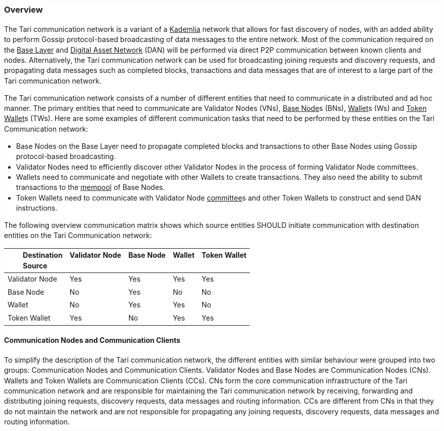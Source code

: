 ### Overview

The Tari communication network is a variant of a [Kademlia](https://en.wikipedia.org/wiki/Kademlia) network that allows 
for fast discovery of nodes, with an added ability to perform Gossip protocol-based broadcasting of data messages to the 
entire network.
Most of the communication required on the [Base Layer] and [Digital Asset Network] (DAN) will be performed via direct 
P2P communication between known clients and nodes.
Alternatively, the Tari communication network can be used for broadcasting joining requests and discovery requests, and 
propagating data messages such as completed blocks, transactions and data messages that are of interest to a large part 
of the Tari communication network. 

The Tari communication network consists of a number of different entities that need to communicate in a distributed and 
ad hoc manner. 
The primary entities that need to communicate are Validator Nodes (VNs), [Base Node]s (BNs), [Wallet]s (Ws) and [Token Wallet]s (TWs).
Here are some examples of different communication tasks that need to be performed by these entities on the Tari 
Communication network:

- Base Nodes on the Base Layer need to propagate completed blocks and transactions to other Base Nodes using Gossip 
protocol-based broadcasting.
- Validator Nodes need to efficiently discover other Validator Nodes in the process of forming Validator Node committees. 
- Wallets need to communicate and negotiate with other Wallets to create transactions. They also need the ability to 
submit transactions to the [mempool] of Base Nodes.
- Token Wallets need to communicate with Validator Node [committee]s and other Token Wallets to construct and send DAN instructions.

The following overview communication matrix shows which source entities SHOULD initiate communication with destination 
entities on the Tari Communication network:

| &nbsp;&nbsp;&nbsp;&nbsp;&nbsp;&nbsp;&nbsp;&nbsp;Destination<br />Source | Validator Node | Base Node | Wallet | Token Wallet |
| ------------------------------------------------------------ | -------------- | --------- | ------ | ------------ |
| Validator Node                                               | Yes            | Yes       | Yes    | Yes          |
| Base Node                                                    | No             | Yes       | No     | No           |
| Wallet                                                       | No             | Yes       | Yes    | No           |
| Token Wallet                                                 | Yes            | No        | Yes    | Yes          |

#### Communication Nodes and Communication Clients

To simplify the description of the Tari communication network, the different entities with similar behaviour were grouped 
into two groups: Communication Nodes and Communication Clients.
Validator Nodes and Base Nodes are Communication Nodes (CNs).
Wallets and Token Wallets are Communication Clients (CCs).
CNs form the core communication infrastructure of the Tari communication network and are responsible for maintaining the 
Tari communication network by receiving, forwarding and distributing joining requests, discovery requests, data messages 
and routing information.
CCs are different from CNs in that they do not maintain the network and are not responsible for propagating any 
joining requests, discovery requests, data messages and routing information.

[communication node]: Glossary.md#communication-node
[communication client]: Glossary.md#communication-client
[validator node]: Glossary.md#validator-node
[node id]: Glossary.md#node-id
[transaction]: Glossary.md#transaction
[block]: Glossary.md#block
[base layer]: Glossary.md#base-layer
[digital asset network]: Glossary.md#digital-asset-network
[base node]: Glossary.md#base-node
[wallet]: Glossary.md#wallet
[token wallet]: Glossary.md#token-wallet
[mempool]: Glossary.md#mempool
[committee]: Glossary.md#committee
[Bad Actor]: Glossary.md#bad-actor
[mining server]: Glossary.md#mining-server
[mining worker]: Glossary.md#mining-worker